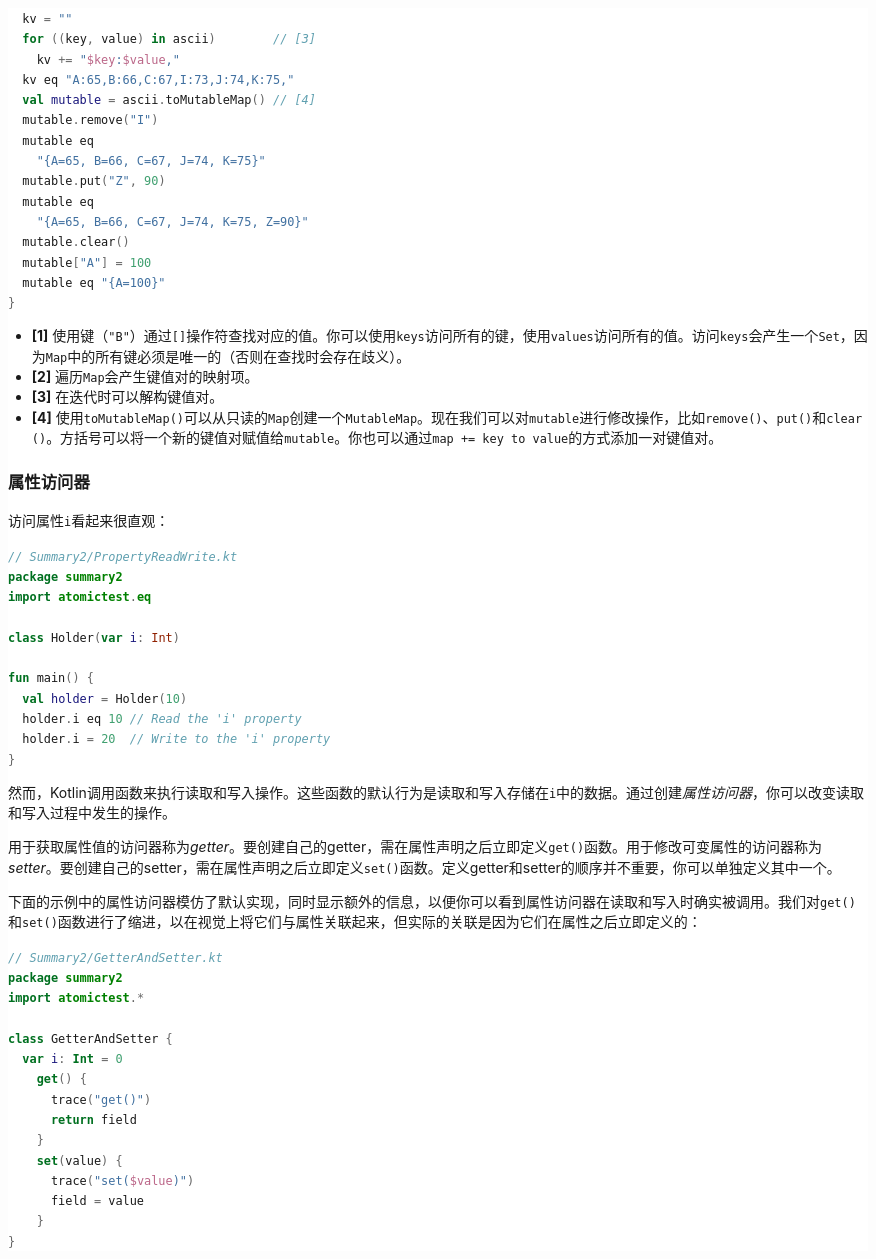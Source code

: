 ```kotlin
  kv = ""
  for ((key, value) in ascii)        // [3]
    kv += "$key:$value,"
  kv eq "A:65,B:66,C:67,I:73,J:74,K:75,"
  val mutable = ascii.toMutableMap() // [4]
  mutable.remove("I")
  mutable eq
    "{A=65, B=66, C=67, J=74, K=75}"
  mutable.put("Z", 90)
  mutable eq
    "{A=65, B=66, C=67, J=74, K=75, Z=90}"
  mutable.clear()
  mutable["A"] = 100
  mutable eq "{A=100}"
}
```

- **[1]** 使用键（`"B"`）通过`[]`操作符查找对应的值。你可以使用`keys`访问所有的键，使用`values`访问所有的值。访问`keys`会产生一个`Set`，因为`Map`中的所有键必须是唯一的（否则在查找时会存在歧义）。
- **[2]** 遍历`Map`会产生键值对的映射项。
- **[3]** 在迭代时可以解构键值对。
- **[4]** 使用`toMutableMap()`可以从只读的`Map`创建一个`MutableMap`。现在我们可以对`mutable`进行修改操作，比如`remove()`、`put()`和`clear()`。方括号可以将一个新的键值对赋值给`mutable`。你也可以通过`map += key to value`的方式添加一对键值对。

### 属性访问器

访问属性`i`看起来很直观：

```kotlin
// Summary2/PropertyReadWrite.kt
package summary2
import atomictest.eq

class Holder(var i: Int)

fun main() {
  val holder = Holder(10)
  holder.i eq 10 // Read the 'i' property
  holder.i = 20  // Write to the 'i' property
}
```

然而，Kotlin调用函数来执行读取和写入操作。这些函数的默认行为是读取和写入存储在`i`中的数据。通过创建*属性访问器*，你可以改变读取和写入过程中发生的操作。

用于获取属性值的访问器称为*getter*。要创建自己的getter，需在属性声明之后立即定义`get()`函数。用于修改可变属性的访问器称为*setter*。要创建自己的setter，需在属性声明之后立即定义`set()`函数。定义getter和setter的顺序并不重要，你可以单独定义其中一个。

下面的示例中的属性访问器模仿了默认实现，同时显示额外的信息，以便你可以看到属性访问器在读取和写入时确实被调用。我们对`get()`和`set()`函数进行了缩进，以在视觉上将它们与属性关联起来，但实际的关联是因为它们在属性之后立即定义的：

```kotlin
// Summary2/GetterAndSetter.kt
package summary2
import atomictest.*

class GetterAndSetter {
  var i: Int = 0
    get() {
      trace("get()")
      return field
    }
    set(value) {
      trace("set($value)")
      field = value
    }
}
```